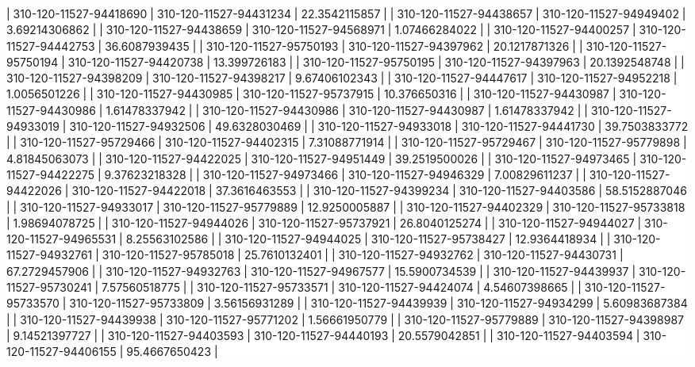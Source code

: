 | 310-120-11527-94418690 | 310-120-11527-94431234 | 22.3542115857 |
| 310-120-11527-94438657 | 310-120-11527-94949402 | 3.69214306862 |
| 310-120-11527-94438659 | 310-120-11527-94568971 | 1.07466284022 |
| 310-120-11527-94400257 | 310-120-11527-94442753 | 36.6087939435 |
| 310-120-11527-95750193 | 310-120-11527-94397962 | 20.1217871326 |
| 310-120-11527-95750194 | 310-120-11527-94420738 | 13.399726183 |
| 310-120-11527-95750195 | 310-120-11527-94397963 | 20.1392548748 |
| 310-120-11527-94398209 | 310-120-11527-94398217 | 9.67406102343 |
| 310-120-11527-94447617 | 310-120-11527-94952218 | 1.0056501226 |
| 310-120-11527-94430985 | 310-120-11527-95737915 | 10.376650316 |
| 310-120-11527-94430987 | 310-120-11527-94430986 | 1.61478337942 |
| 310-120-11527-94430986 | 310-120-11527-94430987 | 1.61478337942 |
| 310-120-11527-94933019 | 310-120-11527-94932506 | 49.6328030469 |
| 310-120-11527-94933018 | 310-120-11527-94441730 | 39.7503833772 |
| 310-120-11527-95729466 | 310-120-11527-94402315 | 7.31088771914 |
| 310-120-11527-95729467 | 310-120-11527-95779898 | 4.81845063073 |
| 310-120-11527-94422025 | 310-120-11527-94951449 | 39.2519500026 |
| 310-120-11527-94973465 | 310-120-11527-94422275 | 9.37623218328 |
| 310-120-11527-94973466 | 310-120-11527-94946329 | 7.00829611237 |
| 310-120-11527-94422026 | 310-120-11527-94422018 | 37.3616463553 |
| 310-120-11527-94399234 | 310-120-11527-94403586 | 58.5152887046 |
| 310-120-11527-94933017 | 310-120-11527-95779889 | 12.9250005887 |
| 310-120-11527-94402329 | 310-120-11527-95733818 | 1.98694078725 |
| 310-120-11527-94944026 | 310-120-11527-95737921 | 26.8040125274 |
| 310-120-11527-94944027 | 310-120-11527-94965531 | 8.25563102586 |
| 310-120-11527-94944025 | 310-120-11527-95738427 | 12.9364418934 |
| 310-120-11527-94932761 | 310-120-11527-95785018 | 25.7610132401 |
| 310-120-11527-94932762 | 310-120-11527-94430731 | 67.2729457906 |
| 310-120-11527-94932763 | 310-120-11527-94967577 | 15.5900734539 |
| 310-120-11527-94439937 | 310-120-11527-95730241 | 7.57560518775 |
| 310-120-11527-95733571 | 310-120-11527-94424074 | 4.54607398665 |
| 310-120-11527-95733570 | 310-120-11527-95733809 | 3.56156931289 |
| 310-120-11527-94439939 | 310-120-11527-94934299 | 5.60983687384 |
| 310-120-11527-94439938 | 310-120-11527-95771202 | 1.56661950779 |
| 310-120-11527-95779889 | 310-120-11527-94398987 | 9.14521397727 |
| 310-120-11527-94403593 | 310-120-11527-94440193 | 20.5579042851 |
| 310-120-11527-94403594 | 310-120-11527-94406155 | 95.4667650423 |